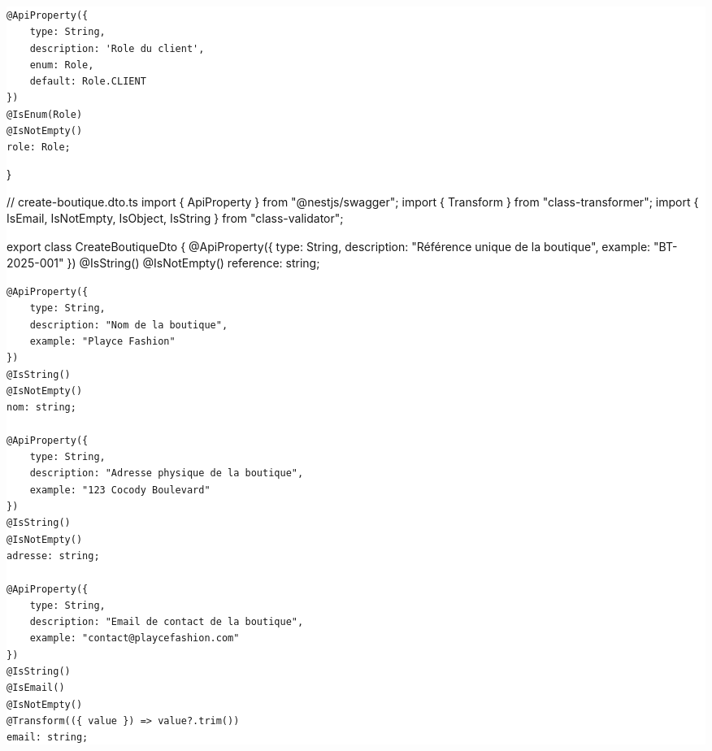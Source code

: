     @ApiProperty({
        type: String,
        description: 'Role du client',
        enum: Role,
        default: Role.CLIENT
    })
    @IsEnum(Role)
    @IsNotEmpty()
    role: Role;
}

// create-boutique.dto.ts
import { ApiProperty } from "@nestjs/swagger";
import { Transform } from "class-transformer";
import { IsEmail, IsNotEmpty, IsObject, IsString } from "class-validator";

export class CreateBoutiqueDto {
    @ApiProperty({
        type: String,
        description: "Référence unique de la boutique",
        example: "BT-2025-001"
    })
    @IsString()
    @IsNotEmpty() 
    reference: string;

    @ApiProperty({
        type: String,
        description: "Nom de la boutique",
        example: "Playce Fashion"
    })
    @IsString()
    @IsNotEmpty()  
    nom: string;

    @ApiProperty({
        type: String,
        description: "Adresse physique de la boutique",
        example: "123 Cocody Boulevard"
    })
    @IsString()
    @IsNotEmpty() 
    adresse: string;

    @ApiProperty({
        type: String,
        description: "Email de contact de la boutique",
        example: "contact@playcefashion.com"
    })
    @IsString()
    @IsEmail()
    @IsNotEmpty() 
    @Transform(({ value }) => value?.trim()) 
    email: string;
